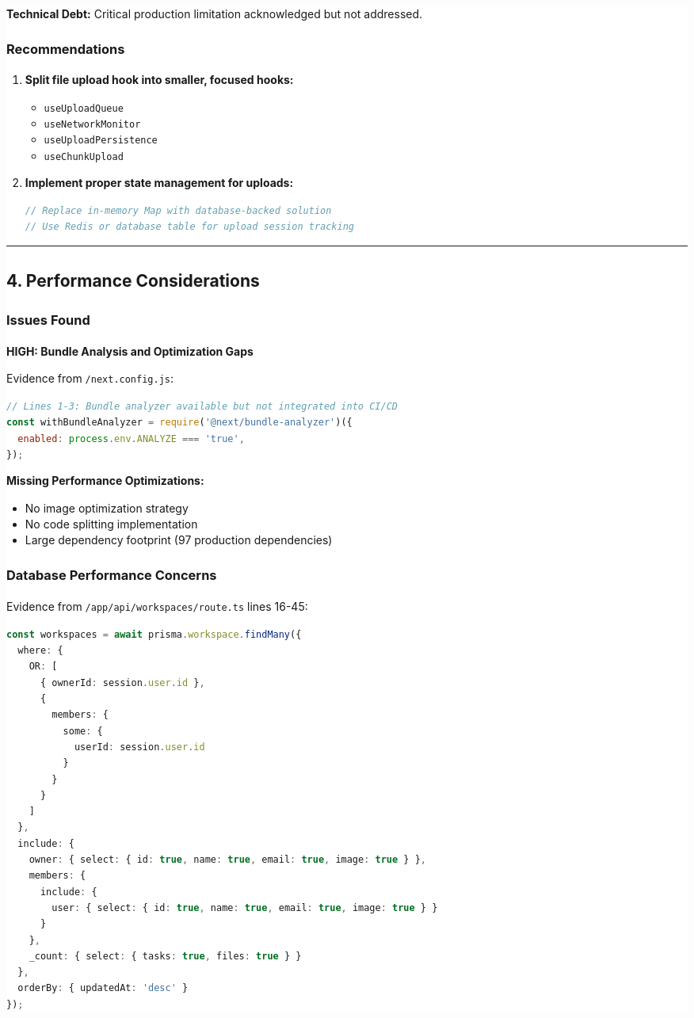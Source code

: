 **Technical Debt:** Critical production limitation acknowledged but not addressed.

### Recommendations

1. **Split file upload hook into smaller, focused hooks:**
   - `useUploadQueue`
   - `useNetworkMonitor`
   - `useUploadPersistence`
   - `useChunkUpload`

2. **Implement proper state management for uploads:**
   ```typescript
   // Replace in-memory Map with database-backed solution
   // Use Redis or database table for upload session tracking
   ```

---

## 4. Performance Considerations

### Issues Found

**HIGH: Bundle Analysis and Optimization Gaps**

Evidence from `/next.config.js`:
```javascript
// Lines 1-3: Bundle analyzer available but not integrated into CI/CD
const withBundleAnalyzer = require('@next/bundle-analyzer')({
  enabled: process.env.ANALYZE === 'true',
});
```

**Missing Performance Optimizations:**
- No image optimization strategy
- No code splitting implementation
- Large dependency footprint (97 production dependencies)

### Database Performance Concerns

Evidence from `/app/api/workspaces/route.ts` lines 16-45:
```typescript
const workspaces = await prisma.workspace.findMany({
  where: {
    OR: [
      { ownerId: session.user.id },
      {
        members: {
          some: {
            userId: session.user.id
          }
        }
      }
    ]
  },
  include: {
    owner: { select: { id: true, name: true, email: true, image: true } },
    members: {
      include: {
        user: { select: { id: true, name: true, email: true, image: true } }
      }
    },
    _count: { select: { tasks: true, files: true } }
  },
  orderBy: { updatedAt: 'desc' }
});
```
